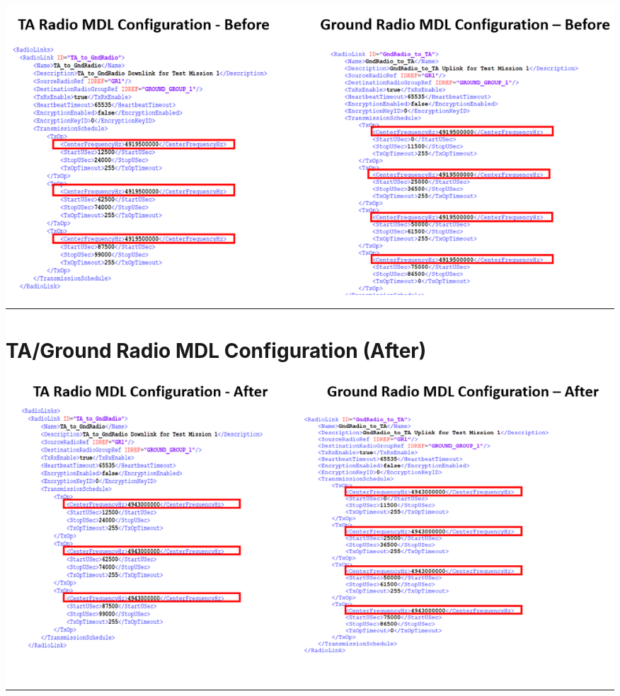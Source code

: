![](images/Scenario2_Picture11.png "TA Ground Radio MDL Configuration Before")

---

# TA/Ground Radio MDL Configuration (After)

![](images/Scenario2_Picture12.png "TA Ground Radio MDL Configuration After")

---
